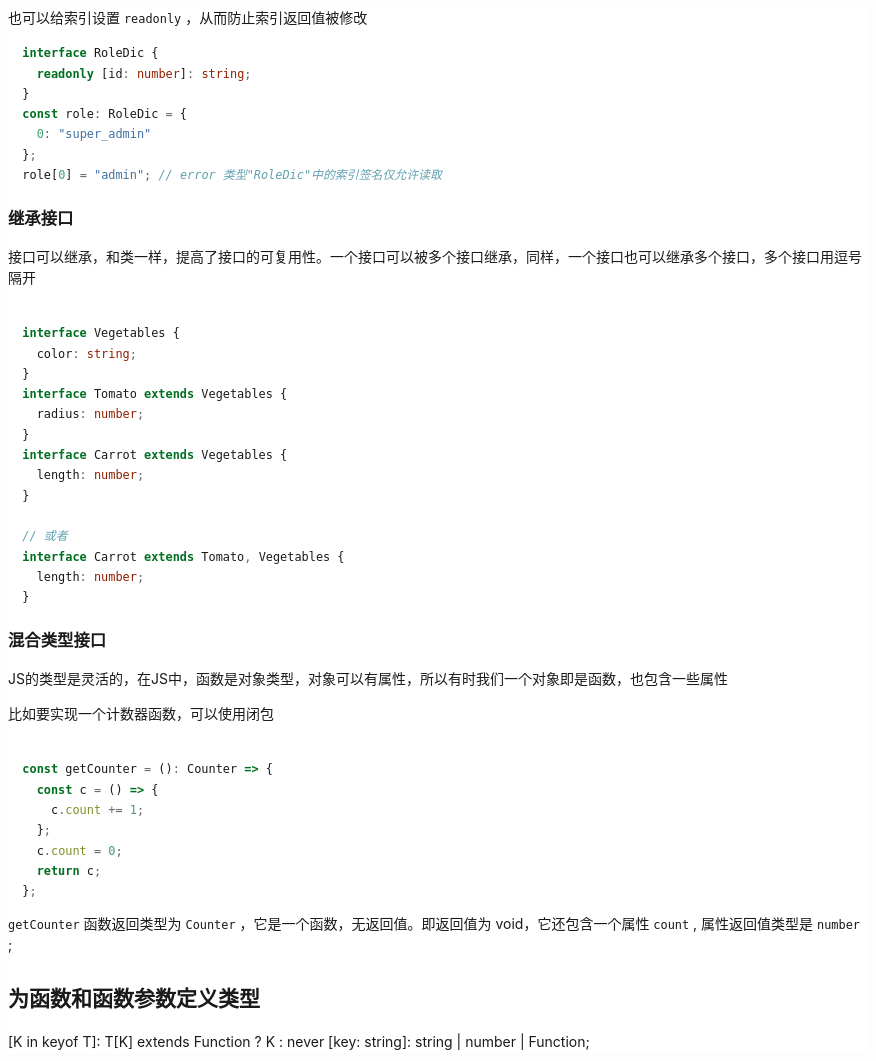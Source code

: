也可以给索引设置 `readonly` ，从而防止索引返回值被修改

``` ts
  interface RoleDic {
    readonly [id: number]: string;
  }
  const role: RoleDic = {
    0: "super_admin"
  };
  role[0] = "admin"; // error 类型"RoleDic"中的索引签名仅允许读取
```

### 继承接口

接口可以继承，和类一样，提高了接口的可复用性。一个接口可以被多个接口继承，同样，一个接口也可以继承多个接口，多个接口用逗号隔开

``` ts

  interface Vegetables {
    color: string;
  }
  interface Tomato extends Vegetables {
    radius: number;
  }
  interface Carrot extends Vegetables {
    length: number;
  }

  // 或者
  interface Carrot extends Tomato, Vegetables {
    length: number;
  }
```

### 混合类型接口

JS的类型是灵活的，在JS中，函数是对象类型，对象可以有属性，所以有时我们一个对象即是函数，也包含一些属性

比如要实现一个计数器函数，可以使用闭包

``` ts

  const getCounter = (): Counter => {
    const c = () => {
      c.count += 1;
    };
    c.count = 0;
    return c;
  };

```

`getCounter` 函数返回类型为 `Counter` ，它是一个函数，无返回值。即返回值为 void，它还包含一个属性 `count` , 属性返回值类型是 `number` ; 

## 为函数和函数参数定义类型


  [P in keyof T]: number
  [K in keyof T]: T[K] extends Function ? K : never
  [key: string]: string | number | Function;